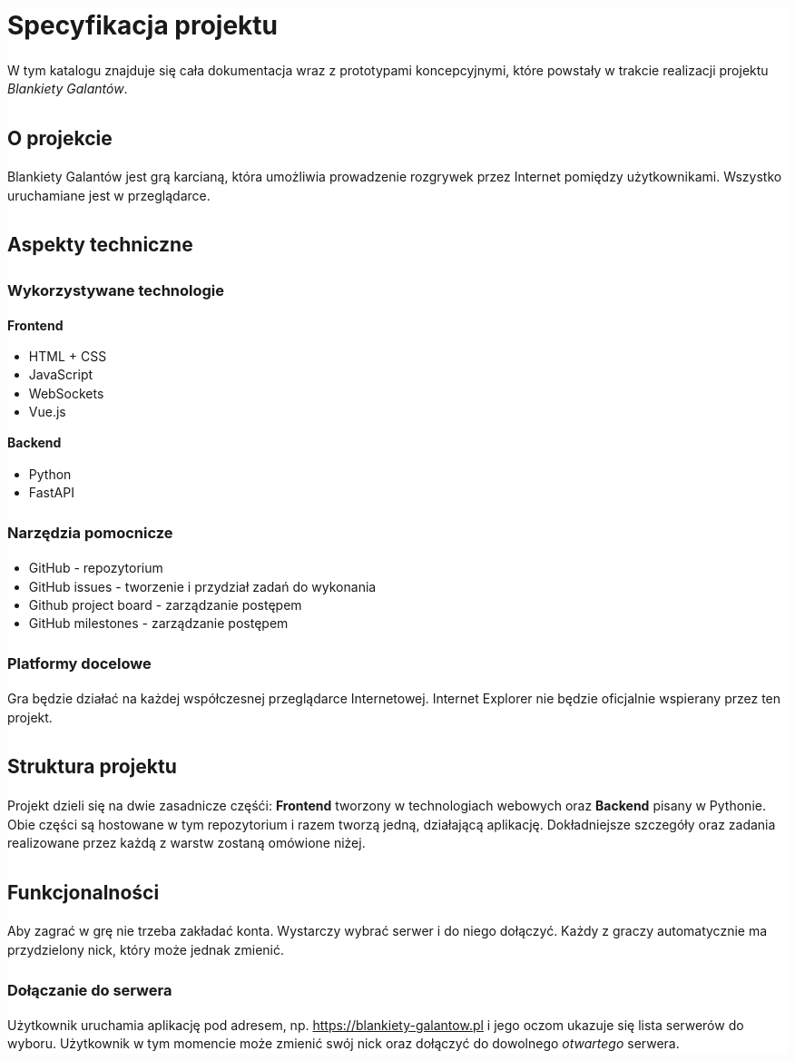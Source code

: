 # Specyfikacja projektu

W tym katalogu znajduje się cała dokumentacja wraz z prototypami koncepcyjnymi, które powstały w trakcie realizacji projektu *Blankiety Galantów*.

## O projekcie

Blankiety Galantów jest grą karcianą, która umożliwia prowadzenie rozgrywek przez Internet pomiędzy użytkownikami. Wszystko uruchamiane jest w przeglądarce.

## Aspekty techniczne

### Wykorzystywane technologie
**Frontend**
* HTML + CSS
* JavaScript
* WebSockets
* Vue.js

**Backend**
* Python
* FastAPI

### Narzędzia pomocnicze
* GitHub - repozytorium
* GitHub issues - tworzenie i przydział zadań do wykonania
* Github project board - zarządzanie postępem
* GitHub milestones - zarządzanie postępem

### Platformy docelowe
Gra będzie działać na każdej współczesnej przeglądarce Internetowej. Internet Explorer nie będzie oficjalnie wspierany przez ten projekt.

## Struktura projektu
Projekt dzieli się na dwie zasadnicze częśći: **Frontend** tworzony w technologiach webowych oraz **Backend** pisany w Pythonie. Obie części są hostowane w tym repozytorium i razem tworzą jedną, działającą aplikację. Dokładniejsze szczegóły oraz zadania realizowane przez każdą z warstw zostaną omówione niżej.

## Funkcjonalności
Aby zagrać w grę nie trzeba zakładać konta. Wystarczy wybrać serwer i do niego dołączyć. Każdy z graczy automatycznie ma przydzielony nick, który może jednak zmienić.

### Dołączanie do serwera
Użytkownik uruchamia aplikację pod adresem, np. https://blankiety-galantow.pl i jego oczom ukazuje się lista serwerów do wyboru. Użytkownik w tym momencie może zmienić swój nick oraz dołączyć do dowolnego *otwartego* serwera.
